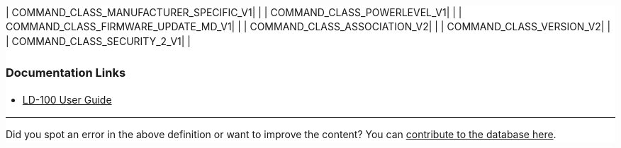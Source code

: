 | COMMAND_CLASS_MANUFACTURER_SPECIFIC_V1| |
| COMMAND_CLASS_POWERLEVEL_V1| |
| COMMAND_CLASS_FIRMWARE_UPDATE_MD_V1| |
| COMMAND_CLASS_ASSOCIATION_V2| |
| COMMAND_CLASS_VERSION_V2| |
| COMMAND_CLASS_SECURITY_2_V1| |

### Documentation Links

* [LD-100 User Guide](https://opensmarthouse.org/zwavedatabase/1438/reference/ZL-LD-100_UG_091418_2.pdf)

---

Did you spot an error in the above definition or want to improve the content?
You can [contribute to the database here](https://opensmarthouse.org/zwavedatabase/1438).
